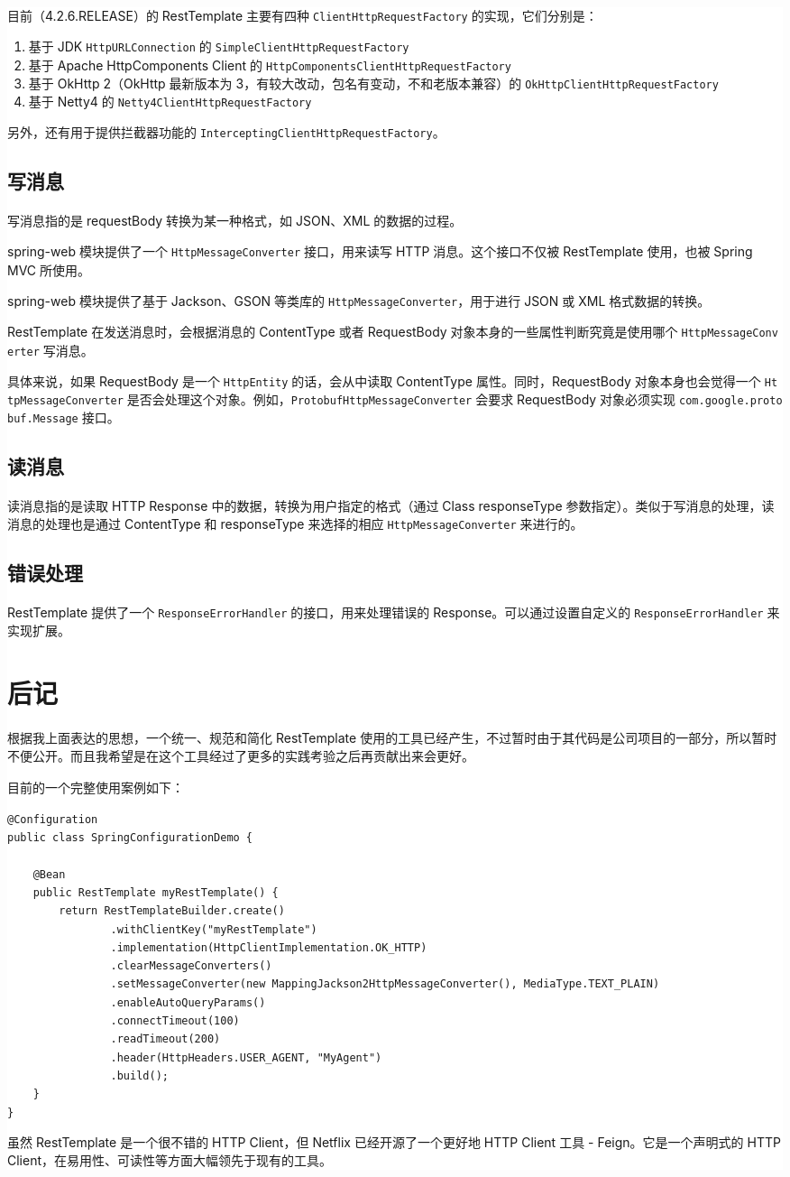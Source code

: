 目前（4.2.6.RELEASE）的 RestTemplate 主要有四种 `ClientHttpRequestFactory` 的实现，它们分别是：

1. 基于 JDK `HttpURLConnection` 的 `SimpleClientHttpRequestFactory`
2. 基于 Apache HttpComponents Client 的 `HttpComponentsClientHttpRequestFactory`
3. 基于 OkHttp 2（OkHttp 最新版本为 3，有较大改动，包名有变动，不和老版本兼容）的 `OkHttpClientHttpRequestFactory`
4. 基于 Netty4 的 `Netty4ClientHttpRequestFactory`

另外，还有用于提供拦截器功能的 `InterceptingClientHttpRequestFactory`。

## 写消息

写消息指的是 requestBody 转换为某一种格式，如 JSON、XML 的数据的过程。

spring-web 模块提供了一个 `HttpMessageConverter` 接口，用来读写 HTTP 消息。这个接口不仅被 RestTemplate 使用，也被 Spring MVC 所使用。

spring-web 模块提供了基于 Jackson、GSON 等类库的 `HttpMessageConverter`，用于进行 JSON 或 XML 格式数据的转换。

RestTemplate 在发送消息时，会根据消息的 ContentType 或者 RequestBody 对象本身的一些属性判断究竟是使用哪个 `HttpMessageConverter` 写消息。

具体来说，如果 RequestBody 是一个 `HttpEntity` 的话，会从中读取 ContentType 属性。同时，RequestBody 对象本身也会觉得一个 `HttpMessageConverter` 是否会处理这个对象。例如，`ProtobufHttpMessageConverter` 会要求 RequestBody 对象必须实现 `com.google.protobuf.Message` 接口。

## 读消息

读消息指的是读取 HTTP Response 中的数据，转换为用户指定的格式（通过 Class<T> responseType 参数指定）。类似于写消息的处理，读消息的处理也是通过 ContentType 和 responseType 来选择的相应 `HttpMessageConverter` 来进行的。

## 错误处理

RestTemplate 提供了一个 `ResponseErrorHandler` 的接口，用来处理错误的 Response。可以通过设置自定义的 `ResponseErrorHandler` 来实现扩展。

# 后记

根据我上面表达的思想，一个统一、规范和简化 RestTemplate 使用的工具已经产生，不过暂时由于其代码是公司项目的一部分，所以暂时不便公开。而且我希望是在这个工具经过了更多的实践考验之后再贡献出来会更好。

目前的一个完整使用案例如下：

```
@Configuration
public class SpringConfigurationDemo {

    @Bean
    public RestTemplate myRestTemplate() {
        return RestTemplateBuilder.create()
                .withClientKey("myRestTemplate")
                .implementation(HttpClientImplementation.OK_HTTP)
                .clearMessageConverters()
                .setMessageConverter(new MappingJackson2HttpMessageConverter(), MediaType.TEXT_PLAIN)
                .enableAutoQueryParams()
                .connectTimeout(100)
                .readTimeout(200)
                .header(HttpHeaders.USER_AGENT, "MyAgent")
                .build();
    }
}
```

虽然 RestTemplate 是一个很不错的 HTTP Client，但 Netflix 已经开源了一个更好地 HTTP Client 工具 - Feign。它是一个声明式的 HTTP Client，在易用性、可读性等方面大幅领先于现有的工具。